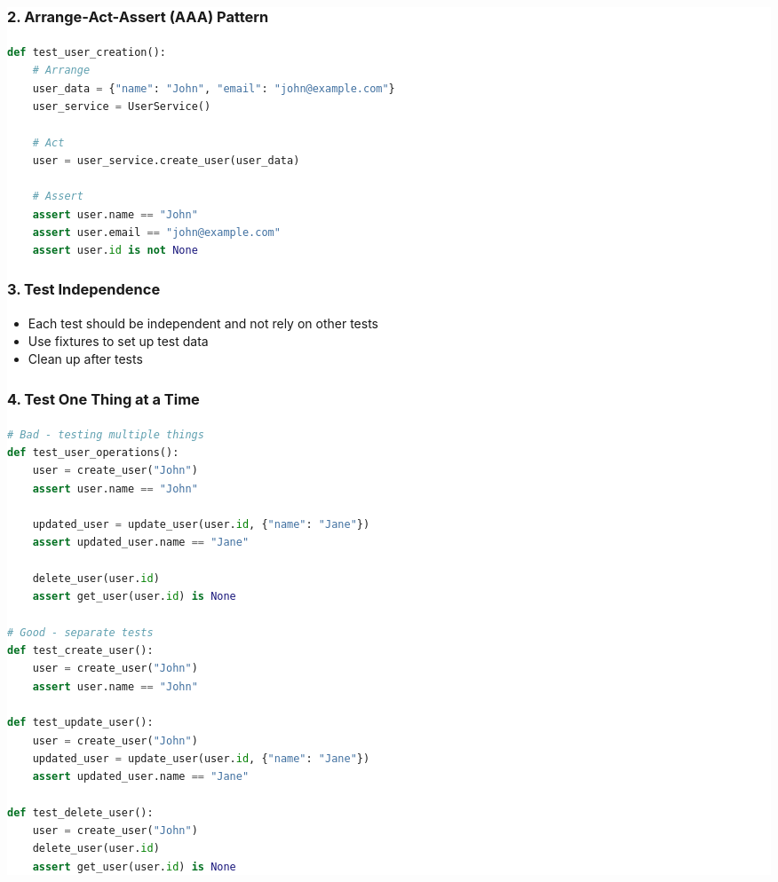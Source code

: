 ### **2. Arrange-Act-Assert (AAA) Pattern**

```python
def test_user_creation():
    # Arrange
    user_data = {"name": "John", "email": "john@example.com"}
    user_service = UserService()

    # Act
    user = user_service.create_user(user_data)

    # Assert
    assert user.name == "John"
    assert user.email == "john@example.com"
    assert user.id is not None
```

### **3. Test Independence**

- Each test should be independent and not rely on other tests
- Use fixtures to set up test data
- Clean up after tests

### **4. Test One Thing at a Time**

```python
# Bad - testing multiple things
def test_user_operations():
    user = create_user("John")
    assert user.name == "John"

    updated_user = update_user(user.id, {"name": "Jane"})
    assert updated_user.name == "Jane"

    delete_user(user.id)
    assert get_user(user.id) is None

# Good - separate tests
def test_create_user():
    user = create_user("John")
    assert user.name == "John"

def test_update_user():
    user = create_user("John")
    updated_user = update_user(user.id, {"name": "Jane"})
    assert updated_user.name == "Jane"

def test_delete_user():
    user = create_user("John")
    delete_user(user.id)
    assert get_user(user.id) is None
```
